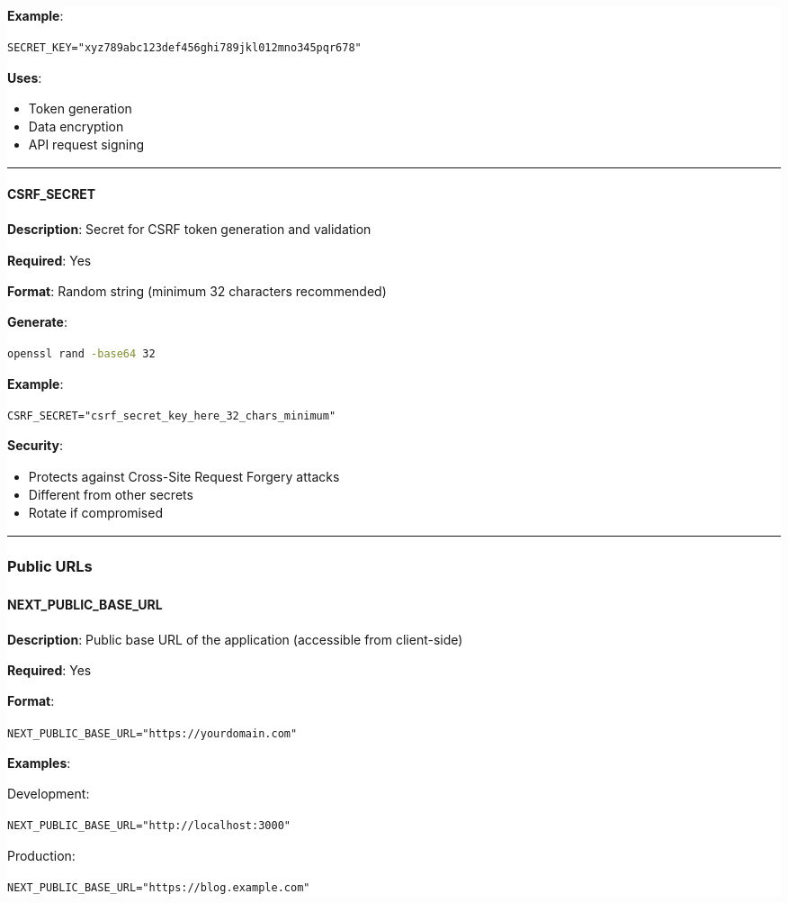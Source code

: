 **Example**:
```env
SECRET_KEY="xyz789abc123def456ghi789jkl012mno345pqr678"
```

**Uses**:
- Token generation
- Data encryption
- API request signing

---

#### CSRF_SECRET

**Description**: Secret for CSRF token generation and validation

**Required**: Yes

**Format**: Random string (minimum 32 characters recommended)

**Generate**:
```bash
openssl rand -base64 32
```

**Example**:
```env
CSRF_SECRET="csrf_secret_key_here_32_chars_minimum"
```

**Security**:
- Protects against Cross-Site Request Forgery attacks
- Different from other secrets
- Rotate if compromised

---

### Public URLs

#### NEXT_PUBLIC_BASE_URL

**Description**: Public base URL of the application (accessible from client-side)

**Required**: Yes

**Format**:
```env
NEXT_PUBLIC_BASE_URL="https://yourdomain.com"
```

**Examples**:

Development:
```env
NEXT_PUBLIC_BASE_URL="http://localhost:3000"
```

Production:
```env
NEXT_PUBLIC_BASE_URL="https://blog.example.com"
```
